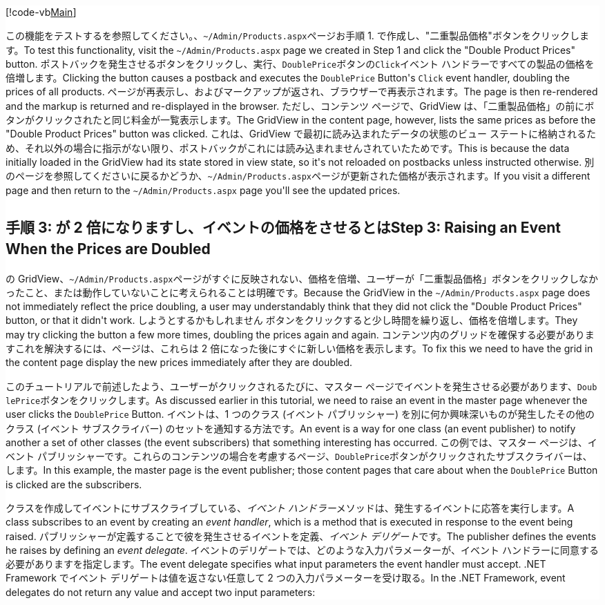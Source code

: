 
[!code-vb[Main](interacting-with-the-content-page-from-the-master-page-vb/samples/sample5.vb)]

<span data-ttu-id="78ecc-188">この機能をテストするを参照してください。、`~/Admin/Products.aspx`ページお手順 1. で作成し、"二重製品価格"ボタンをクリックします。</span><span class="sxs-lookup"><span data-stu-id="78ecc-188">To test this functionality, visit the `~/Admin/Products.aspx` page we created in Step 1 and click the "Double Product Prices" button.</span></span> <span data-ttu-id="78ecc-189">ポストバックを発生させるボタンをクリックし、実行、`DoublePrice`ボタンの`Click`イベント ハンドラーですべての製品の価格を倍増します。</span><span class="sxs-lookup"><span data-stu-id="78ecc-189">Clicking the button causes a postback and executes the `DoublePrice` Button's `Click` event handler, doubling the prices of all products.</span></span> <span data-ttu-id="78ecc-190">ページが再表示し、およびマークアップが返され、ブラウザーで再表示されます。</span><span class="sxs-lookup"><span data-stu-id="78ecc-190">The page is then re-rendered and the markup is returned and re-displayed in the browser.</span></span> <span data-ttu-id="78ecc-191">ただし、コンテンツ ページで、GridView は、「二重製品価格」の前にボタンがクリックされたと同じ料金が一覧表示します。</span><span class="sxs-lookup"><span data-stu-id="78ecc-191">The GridView in the content page, however, lists the same prices as before the "Double Product Prices" button was clicked.</span></span> <span data-ttu-id="78ecc-192">これは、GridView で最初に読み込まれたデータの状態のビュー ステートに格納されるため、それ以外の場合に指示がない限り、ポストバックがこれには読み込まれませんされていたためです。</span><span class="sxs-lookup"><span data-stu-id="78ecc-192">This is because the data initially loaded in the GridView had its state stored in view state, so it's not reloaded on postbacks unless instructed otherwise.</span></span> <span data-ttu-id="78ecc-193">別のページを参照してくださいに戻るかどうか、`~/Admin/Products.aspx`ページが更新された価格が表示されます。</span><span class="sxs-lookup"><span data-stu-id="78ecc-193">If you visit a different page and then return to the `~/Admin/Products.aspx` page you'll see the updated prices.</span></span>

## <a name="step-3-raising-an-event-when-the-prices-are-doubled"></a><span data-ttu-id="78ecc-194">手順 3: が 2 倍になりますし、イベントの価格をさせるとは</span><span class="sxs-lookup"><span data-stu-id="78ecc-194">Step 3: Raising an Event When the Prices are Doubled</span></span>

<span data-ttu-id="78ecc-195">の GridView、`~/Admin/Products.aspx`ページがすぐに反映されない、価格を倍増、ユーザーが「二重製品価格」ボタンをクリックしなかったこと、または動作していないことに考えられることは明確です。</span><span class="sxs-lookup"><span data-stu-id="78ecc-195">Because the GridView in the `~/Admin/Products.aspx` page does not immediately reflect the price doubling, a user may understandably think that they did not click the "Double Product Prices" button, or that it didn't work.</span></span> <span data-ttu-id="78ecc-196">しようとするかもしれません ボタンをクリックすると少し時間を繰り返し、価格を倍増します。</span><span class="sxs-lookup"><span data-stu-id="78ecc-196">They may try clicking the button a few more times, doubling the prices again and again.</span></span> <span data-ttu-id="78ecc-197">コンテンツ内のグリッドを確保する必要がありますこれを解決するには、ページは、これらは 2 倍になった後にすぐに新しい価格を表示します。</span><span class="sxs-lookup"><span data-stu-id="78ecc-197">To fix this we need to have the grid in the content page display the new prices immediately after they are doubled.</span></span>

<span data-ttu-id="78ecc-198">このチュートリアルで前述したよう、ユーザーがクリックされるたびに、マスター ページでイベントを発生させる必要があります、`DoublePrice`ボタンをクリックします。</span><span class="sxs-lookup"><span data-stu-id="78ecc-198">As discussed earlier in this tutorial, we need to raise an event in the master page whenever the user clicks the `DoublePrice` Button.</span></span> <span data-ttu-id="78ecc-199">イベントは、1 つのクラス (イベント パブリッシャー) を別に何か興味深いものが発生したその他のクラス (イベント サブスクライバー) のセットを通知する方法です。</span><span class="sxs-lookup"><span data-stu-id="78ecc-199">An event is a way for one class (an event publisher) to notify another a set of other classes (the event subscribers) that something interesting has occurred.</span></span> <span data-ttu-id="78ecc-200">この例では、マスター ページは、イベント パブリッシャーです。これらのコンテンツの場合を考慮するページ、`DoublePrice`ボタンがクリックされたサブスクライバーは、します。</span><span class="sxs-lookup"><span data-stu-id="78ecc-200">In this example, the master page is the event publisher; those content pages that care about when the `DoublePrice` Button is clicked are the subscribers.</span></span>

<span data-ttu-id="78ecc-201">クラスを作成してイベントにサブスクライブしている、*イベント ハンドラー*メソッドは、発生するイベントに応答を実行します。</span><span class="sxs-lookup"><span data-stu-id="78ecc-201">A class subscribes to an event by creating an *event handler*, which is a method that is executed in response to the event being raised.</span></span> <span data-ttu-id="78ecc-202">パブリッシャーが定義することで彼を発生させるイベントを定義、*イベント デリゲート*です。</span><span class="sxs-lookup"><span data-stu-id="78ecc-202">The publisher defines the events he raises by defining an *event delegate*.</span></span> <span data-ttu-id="78ecc-203">イベントのデリゲートでは、どのような入力パラメーターが、イベント ハンドラーに同意する必要がありますを指定します。</span><span class="sxs-lookup"><span data-stu-id="78ecc-203">The event delegate specifies what input parameters the event handler must accept.</span></span> <span data-ttu-id="78ecc-204">.NET Framework でイベント デリゲートは値を返さない任意して 2 つの入力パラメーターを受け取る。</span><span class="sxs-lookup"><span data-stu-id="78ecc-204">In the .NET Framework, event delegates do not return any value and accept two input parameters:</span></span>
